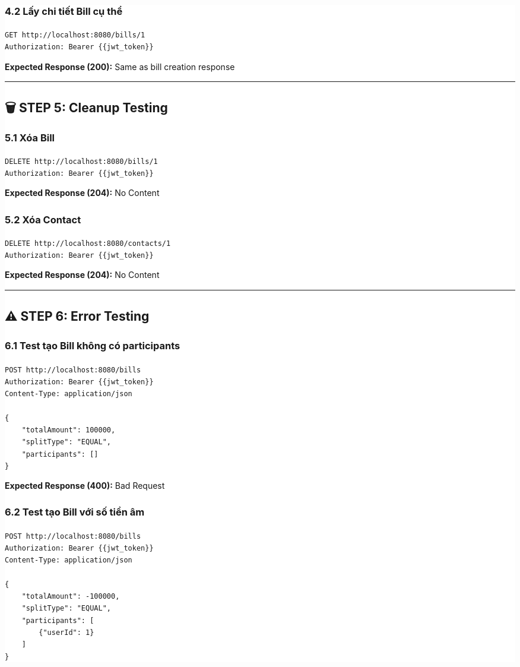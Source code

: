 ### **4.2 Lấy chi tiết Bill cụ thể**
```http
GET http://localhost:8080/bills/1
Authorization: Bearer {{jwt_token}}
```

**Expected Response (200):** Same as bill creation response

---

## 🗑️ **STEP 5: Cleanup Testing**

### **5.1 Xóa Bill**
```http
DELETE http://localhost:8080/bills/1
Authorization: Bearer {{jwt_token}}
```

**Expected Response (204):** No Content

### **5.2 Xóa Contact**
```http
DELETE http://localhost:8080/contacts/1
Authorization: Bearer {{jwt_token}}
```

**Expected Response (204):** No Content

---

## ⚠️ **STEP 6: Error Testing**

### **6.1 Test tạo Bill không có participants**
```http
POST http://localhost:8080/bills
Authorization: Bearer {{jwt_token}}
Content-Type: application/json

{
    "totalAmount": 100000,
    "splitType": "EQUAL",
    "participants": []
}
```

**Expected Response (400):** Bad Request

### **6.2 Test tạo Bill với số tiền âm**
```http
POST http://localhost:8080/bills
Authorization: Bearer {{jwt_token}}
Content-Type: application/json

{
    "totalAmount": -100000,
    "splitType": "EQUAL",
    "participants": [
        {"userId": 1}
    ]
}
```
